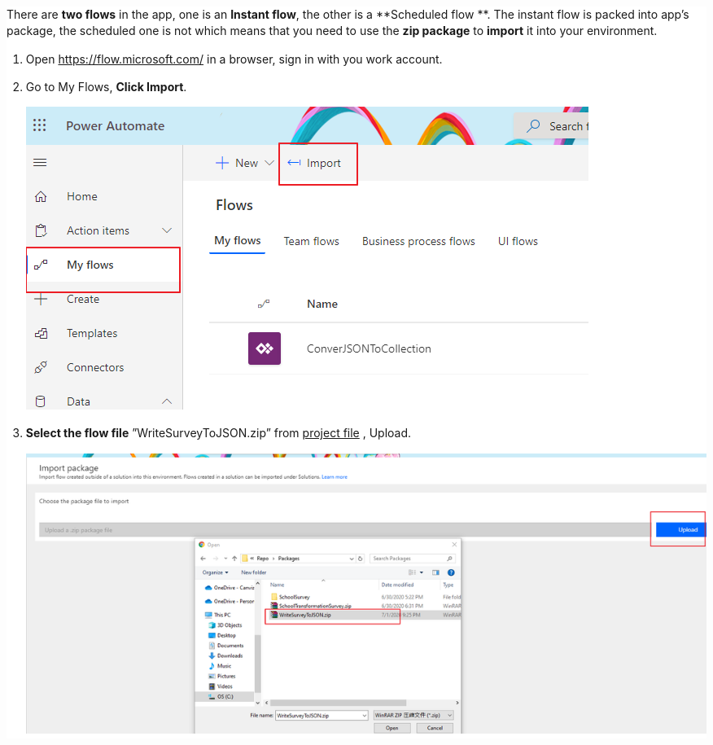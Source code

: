 There are **two flows** in the app, one is an **Instant flow**, the other is a **Scheduled
flow
**. The instant flow is packed into app’s package, the scheduled one is not which means that 
you need to use the **zip package** to **import** it into your environment.

1.  Open <https://flow.microsoft.com/> in a browser, sign in with you work
    account.

2.  Go to My Flows, **Click Import**.

    ![](media/9e80b169f38e00d32602e3ee40c177a9.png)

3.  **Select the flow file** ”WriteSurveyToJSON.zip” from [project
    file](#prerequisites) , Upload.

    ![](media/ee22f3b98d7bfb6a0dc0170c26814335.png)
